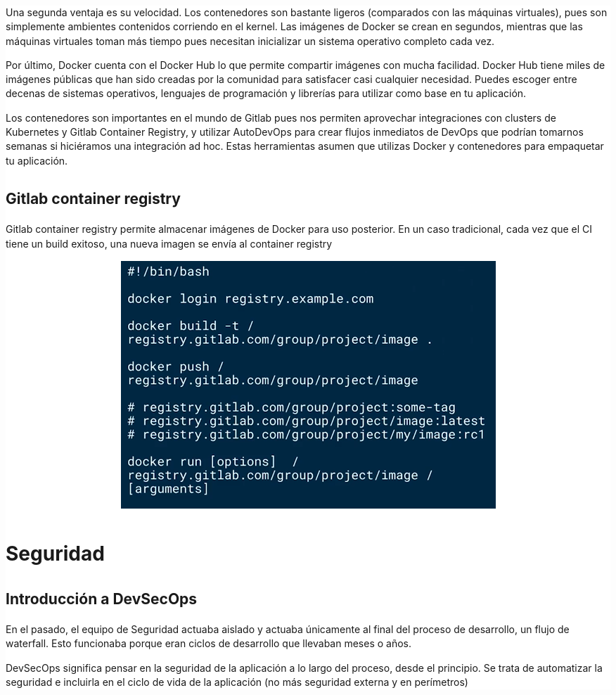 Una segunda ventaja es su velocidad. Los contenedores son bastante ligeros (comparados con las máquinas virtuales), pues son simplemente ambientes contenidos corriendo en el kernel. Las imágenes de Docker se crean en segundos, mientras que las máquinas virtuales toman más tiempo pues necesitan inicializar un sistema operativo completo cada vez.

Por último, Docker cuenta con el Docker Hub lo que permite compartir imágenes con mucha facilidad. Docker Hub tiene miles de imágenes públicas que han sido creadas por la comunidad para satisfacer casi cualquier necesidad. Puedes escoger entre decenas de sistemas operativos, lenguajes de programación y librerías para utilizar como base en tu aplicación.

Los contenedores son importantes en el mundo de Gitlab pues nos permiten aprovechar integraciones con clusters de Kubernetes y Gitlab Container Registry, y utilizar AutoDevOps para crear flujos inmediatos de DevOps que podrían tomarnos semanas si hiciéramos una integración ad hoc. Estas herramientas asumen que utilizas Docker y contenedores para empaquetar tu aplicación.

## Gitlab container registry

Gitlab container registry permite almacenar imágenes de Docker para uso posterior. En un caso tradicional, cada vez que el CI tiene un build exitoso, una nueva imagen se envía al container registry

<div align="center">
  <img src="img/23.png">
</div>

# Seguridad

## Introducción a DevSecOps

En el pasado, el equipo de Seguridad actuaba aislado y actuaba únicamente al final del proceso de desarrollo, un flujo de waterfall. Esto funcionaba porque eran ciclos de desarrollo que llevaban meses o años.

DevSecOps significa pensar en la seguridad de la aplicación a lo largo del proceso, desde el principio. Se trata de automatizar la seguridad e incluirla en el ciclo de vida de la aplicación (no más seguridad externa y en perímetros)
